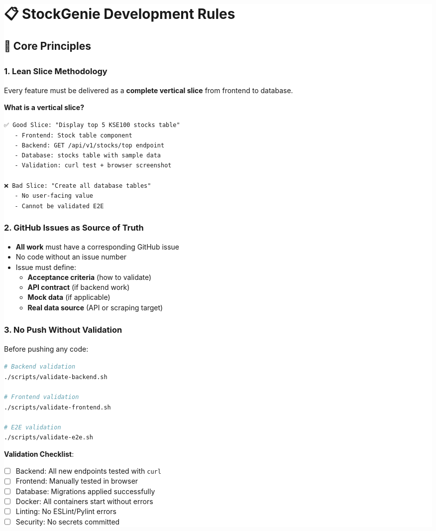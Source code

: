 # 📋 StockGenie Development Rules

## 🎯 Core Principles

### 1. Lean Slice Methodology
Every feature must be delivered as a **complete vertical slice** from frontend to database.

**What is a vertical slice?**
```
✅ Good Slice: "Display top 5 KSE100 stocks table"
   - Frontend: Stock table component
   - Backend: GET /api/v1/stocks/top endpoint
   - Database: stocks table with sample data
   - Validation: curl test + browser screenshot

❌ Bad Slice: "Create all database tables"
   - No user-facing value
   - Cannot be validated E2E
```

### 2. GitHub Issues as Source of Truth
- **All work** must have a corresponding GitHub issue
- No code without an issue number
- Issue must define:
  - **Acceptance criteria** (how to validate)
  - **API contract** (if backend work)
  - **Mock data** (if applicable)
  - **Real data source** (API or scraping target)

### 3. No Push Without Validation
Before pushing any code:
```bash
# Backend validation
./scripts/validate-backend.sh

# Frontend validation
./scripts/validate-frontend.sh

# E2E validation
./scripts/validate-e2e.sh
```

**Validation Checklist**:
- [ ] Backend: All new endpoints tested with `curl`
- [ ] Frontend: Manually tested in browser
- [ ] Database: Migrations applied successfully
- [ ] Docker: All containers start without errors
- [ ] Linting: No ESLint/Pylint errors
- [ ] Security: No secrets committed

